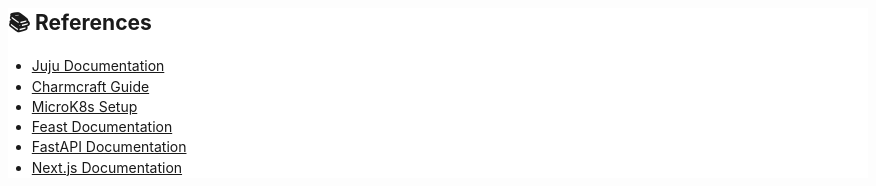 ## 📚 References

- [Juju Documentation](https://juju.is/docs)
- [Charmcraft Guide](https://juju.is/docs/sdk)
- [MicroK8s Setup](https://microk8s.io/docs)
- [Feast Documentation](https://docs.feast.dev/)
- [FastAPI Documentation](https://fastapi.tiangolo.com/)
- [Next.js Documentation](https://nextjs.org/docs)

